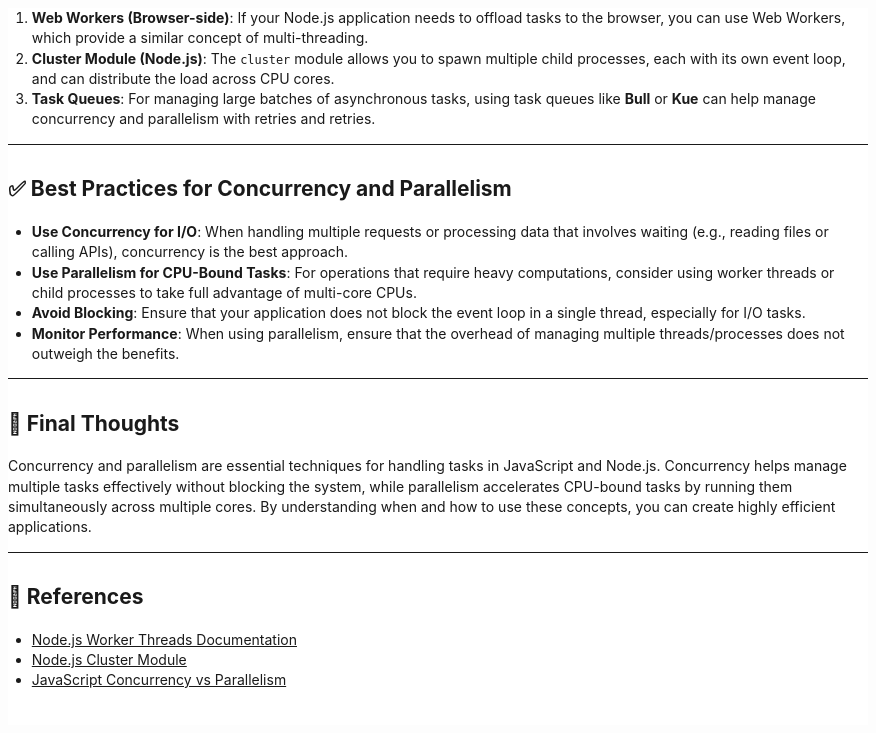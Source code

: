 1. **Web Workers (Browser-side)**: If your Node.js application needs to offload tasks to the browser, you can use Web Workers, which provide a similar concept of multi-threading.
2. **Cluster Module (Node.js)**: The `cluster` module allows you to spawn multiple child processes, each with its own event loop, and can distribute the load across CPU cores.
3. **Task Queues**: For managing large batches of asynchronous tasks, using task queues like **Bull** or **Kue** can help manage concurrency and parallelism with retries and retries.

---

## ✅ Best Practices for Concurrency and Parallelism

- **Use Concurrency for I/O**: When handling multiple requests or processing data that involves waiting (e.g., reading files or calling APIs), concurrency is the best approach.
- **Use Parallelism for CPU-Bound Tasks**: For operations that require heavy computations, consider using worker threads or child processes to take full advantage of multi-core CPUs.
- **Avoid Blocking**: Ensure that your application does not block the event loop in a single thread, especially for I/O tasks.
- **Monitor Performance**: When using parallelism, ensure that the overhead of managing multiple threads/processes does not outweigh the benefits.

---

## 🏁 Final Thoughts

Concurrency and parallelism are essential techniques for handling tasks in JavaScript and Node.js. Concurrency helps manage multiple tasks effectively without blocking the system, while parallelism accelerates CPU-bound tasks by running them simultaneously across multiple cores. By understanding when and how to use these concepts, you can create highly efficient applications.

---

## 🚀 References

- [Node.js Worker Threads Documentation](https://nodejs.org/api/worker_threads.html)
- [Node.js Cluster Module](https://nodejs.org/api/cluster.html)
- [JavaScript Concurrency vs Parallelism](https://www.freecodecamp.org/news/concurrency-vs-parallelism-in-javascript/)
```


